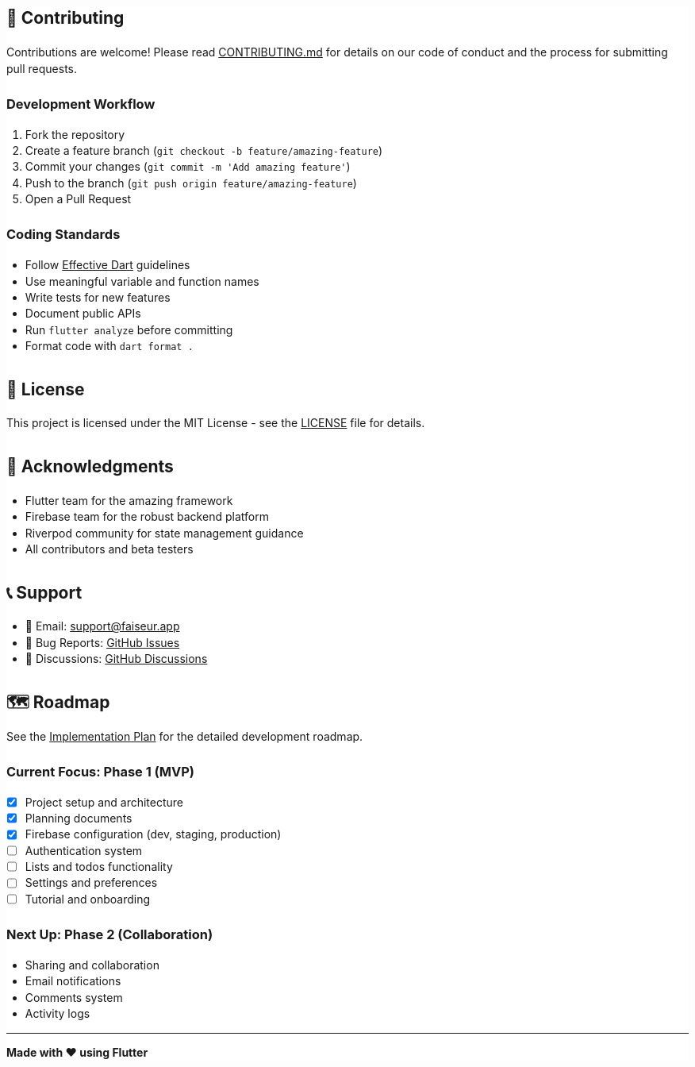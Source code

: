 ## 🤝 Contributing

Contributions are welcome! Please read [CONTRIBUTING.md](CONTRIBUTING.md) for details on our code of conduct and the process for submitting pull requests.

### Development Workflow

1. Fork the repository
2. Create a feature branch (`git checkout -b feature/amazing-feature`)
3. Commit your changes (`git commit -m 'Add amazing feature'`)
4. Push to the branch (`git push origin feature/amazing-feature`)
5. Open a Pull Request

### Coding Standards

- Follow [Effective Dart](https://dart.dev/guides/language/effective-dart) guidelines
- Use meaningful variable and function names
- Write tests for new features
- Document public APIs
- Run `flutter analyze` before committing
- Format code with `dart format .`

## 📄 License

This project is licensed under the MIT License - see the [LICENSE](LICENSE) file for details.

## 🙏 Acknowledgments

- Flutter team for the amazing framework
- Firebase team for the robust backend platform
- Riverpod community for state management guidance
- All contributors and beta testers

## 📞 Support

- 📧 Email: support@faiseur.app
- 🐛 Bug Reports: [GitHub Issues](https://github.com/yourusername/faiseur/issues)
- 💬 Discussions: [GitHub Discussions](https://github.com/yourusername/faiseur/discussions)

## 🗺️ Roadmap

See the [Implementation Plan](docs/implementation-plan.md) for the detailed development roadmap.

### Current Focus: Phase 1 (MVP)
- [x] Project setup and architecture
- [x] Planning documents
- [x] Firebase configuration (dev, staging, production)
- [ ] Authentication system
- [ ] Lists and todos functionality
- [ ] Settings and preferences
- [ ] Tutorial and onboarding

### Next Up: Phase 2 (Collaboration)
- Sharing and collaboration
- Email notifications
- Comments system
- Activity logs

---

**Made with ❤️ using Flutter**
